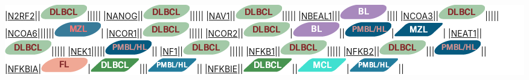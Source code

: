 |[N2RF2](N2RF2)||![DLBCL](images/icons/DLBCL_tier2.png)|||||
|[NANOG](NANOG)||![DLBCL](images/icons/DLBCL_tier2.png)|||||
|[NAV1](NAV1)||![DLBCL](images/icons/DLBCL_tier2.png)|||||
|[NBEAL1](NBEAL1)|||![BL](images/icons/BL_tier2.png)||||
|[NCOA3](NCOA3)||![DLBCL](images/icons/DLBCL_tier2.png)|||||
|[NCOA6](NCOA6)||||||![MZL](images/icons/MZL_tier2.png)|
|[NCOR1](NCOR1)||![DLBCL](images/icons/DLBCL_tier2.png)|||||
|[NCOR2](NCOR2)||![DLBCL](images/icons/DLBCL_tier2.png)|![BL](images/icons/BL_tier2.png)||![PMBL](images/icons/PMBL_tier2.png)|![MZL](images/icons/MZL_tier1.png)|
|[NEAT1](NEAT1)||![DLBCL](images/icons/DLBCL_tier2.png)|||||
|[NEK1](NEK1)|||||![PMBL](images/icons/PMBL_tier2.png)||
|[NF1](NF1)||![DLBCL](images/icons/DLBCL_tier2.png)|||||
|[NFKB1](NFKB1)||![DLBCL](images/icons/DLBCL_tier2.png)|||||
|[NFKB2](NFKB2)||![DLBCL](images/icons/DLBCL_tier2.png)|||![PMBL](images/icons/PMBL_tier2.png)||
|[NFKBIA](NFKBIA)|![FL](images/icons/FL_tier2.png)|![DLBCL](images/icons/DLBCL_tier1.png)|||![PMBL](images/icons/PMBL_tier1.png)||
|[NFKBIE](NFKBIE)||![DLBCL](images/icons/DLBCL_tier1.png)||![MCL](images/icons/MCL_tier1.png)|![PMBL](images/icons/PMBL_tier1.png)||